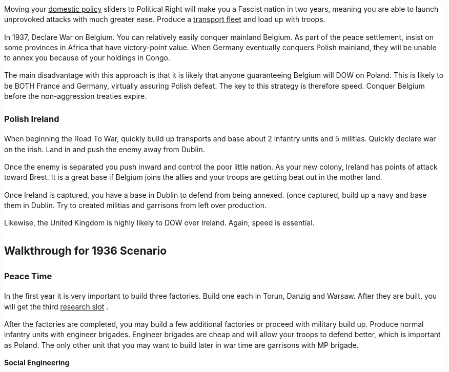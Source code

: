 Moving your [domestic
policy](/wiki/Domestic_Policy_FAQ "Domestic Policy FAQ") sliders to
Political Right will make you a Fascist nation in two years, meaning you
are able to launch unprovoked attacks with much greater ease. Produce a
[transport fleet](/wiki/Transport_fleet "Transport fleet") and load up
with troops.

In 1937, Declare War on Belgium. You can relatively easily conquer
mainland Belgium. As part of the peace settlement, insist on some
provinces in Africa that have victory-point value. When Germany
eventually conquers Polish mainland, they will be unable to annex you
because of your holdings in Congo.

The main disadvantage with this approach is that it is likely that
anyone guaranteeing Belgium will DOW on Poland. This is likely to be
BOTH France and Germany, virtually assuring Polish defeat. The key to
this strategy is therefore speed. Conquer Belgium before the
non-aggression treaties expire.

###  Polish Ireland 

When beginning the Road To War, quickly build up transports and base
about 2 infantry units and 5 militias. Quickly declare war on the irish.
Land in and push the enemy away from Dublin.

Once the enemy is separated you push inward and control the poor little
nation. As your new colony, Ireland has points of attack toward Brest.
It is a great base if Belgium joins the allies and your troops are
getting beat out in the mother land.

Once Ireland is captured, you have a base in Dublin to defend from being
annexed. (once captured, build up a navy and base them in Dublin. Try to
created militias and garrisons from left over production.

Likewise, the United Kingdom is highly likely to DOW over Ireland.
Again, speed is essential.

##  Walkthrough for 1936 Scenario 

###  Peace Time 

In the first year it is very important to build three factories. Build
one each in Torun, Danzig and Warsaw. After they are built, you will get
the third [research slot](/wiki/Research_Slot "Research Slot") .

After the factories are completed, you may build a few additional
factories or proceed with military build up. Produce normal infantry
units with engineer brigades. Engineer brigades are cheap and will allow
your troops to defend better, which is important as Poland. The only
other unit that you may want to build later in war time are garrisons
with MP brigade.

**Social Engineering**
